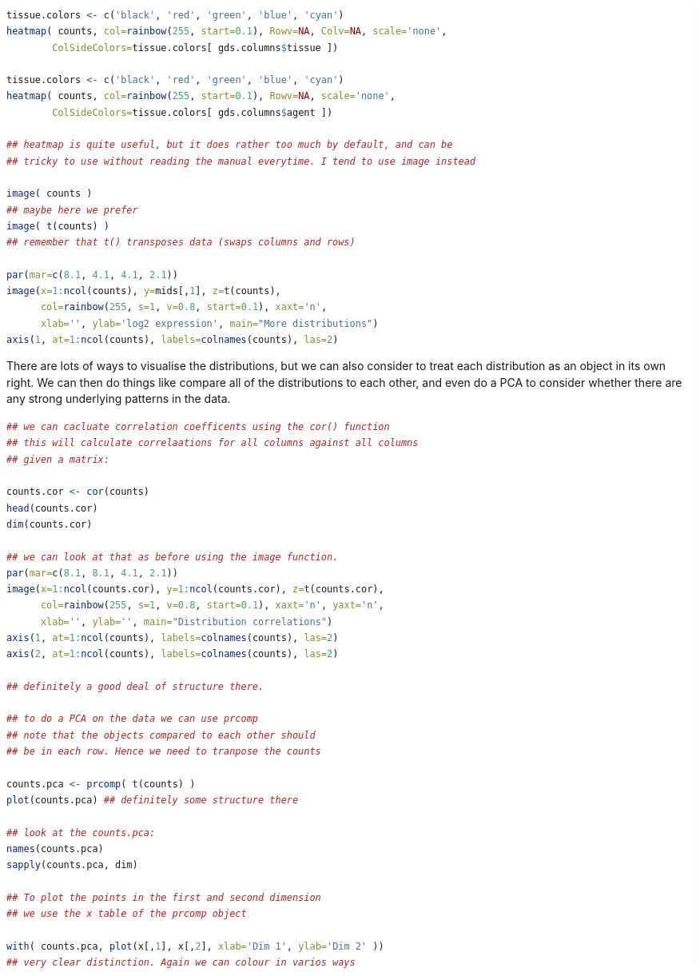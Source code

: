 ```R
tissue.colors <- c('black', 'red', 'green', 'blue', 'cyan')
heatmap( counts, col=rainbow(255, start=0.1), Rowv=NA, Colv=NA, scale='none',
        ColSideColors=tissue.colors[ gds.columns$tissue ])

tissue.colors <- c('black', 'red', 'green', 'blue', 'cyan')
heatmap( counts, col=rainbow(255, start=0.1), Rowv=NA, scale='none',
        ColSideColors=tissue.colors[ gds.columns$agent ])

## heatmap is quite useful, but it does rather too much by default, and can be
## tricky to use without reading the manual everytime. I tend to use image instead

image( counts )
## maybe here we prefer
image( t(counts) )
## remember that t() transposes data (swaps columns and rows)

par(mar=c(8.1, 4.1, 4.1, 2.1))
image(x=1:ncol(counts), y=mids[,1], z=t(counts),
      col=rainbow(255, s=1, v=0.8, start=0.1), xaxt='n',
      xlab='', ylab='log2 expression', main="More distributions")
axis(1, at=1:ncol(counts), labels=colnames(counts), las=2)
```

There are lots of ways to visualise the distributions, but we can also
consider to treat each distribution as an object in its own right. We can then
do things like compare all of the distributions to each other, and even do a
PCA to consider whether there are any strong underlying patterns in the data.

```R
## we can cacluate correlation coefficents using the cor() function
## this will calculate correlaations for all columns against all columns
## given a matrix:

counts.cor <- cor(counts)
head(counts.cor)
dim(counts.cor)

## we can look at that as before using the image function.
par(mar=c(8.1, 8.1, 4.1, 2.1))
image(x=1:ncol(counts.cor), y=1:ncol(counts.cor), z=t(counts.cor),
      col=rainbow(255, s=1, v=0.8, start=0.1), xaxt='n', yaxt='n',
      xlab='', ylab='', main="Distribution correlations")
axis(1, at=1:ncol(counts), labels=colnames(counts), las=2)
axis(2, at=1:ncol(counts), labels=colnames(counts), las=2)

## definitely a good deal of structure there. 

## to do a PCA on the data we can use prcomp
## note that the objects compared to each other should
## be in each row. Hence we need to tranpose the counts

counts.pca <- prcomp( t(counts) )
plot(counts.pca) ## definitely some structure there

## look at the counts.pca:
names(counts.pca)
sapply(counts.pca, dim)

## To plot the points in the first and second dimension
## we use the x table of the prcomp object

with( counts.pca, plot(x[,1], x[,2], xlab='Dim 1', ylab='Dim 2' ))
## very clear distinction. Again we can colour in varios ways

```

[^probe]: A microarray consists of a small flat surface (chip) onto which a large
[^expression]: You will hear a lot about the measurement of *gene